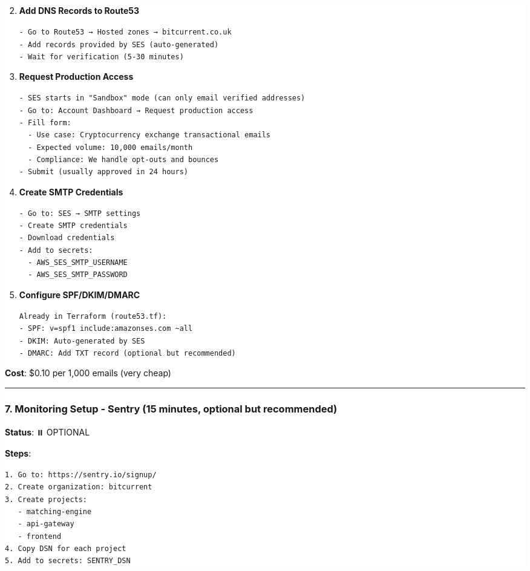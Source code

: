 2. **Add DNS Records to Route53**
   ```
   - Go to Route53 → Hosted zones → bitcurrent.co.uk
   - Add records provided by SES (auto-generated)
   - Wait for verification (5-30 minutes)
   ```

3. **Request Production Access**
   ```
   - SES starts in "Sandbox" mode (can only email verified addresses)
   - Go to: Account Dashboard → Request production access
   - Fill form:
     - Use case: Cryptocurrency exchange transactional emails
     - Expected volume: 10,000 emails/month
     - Compliance: We handle opt-outs and bounces
   - Submit (usually approved in 24 hours)
   ```

4. **Create SMTP Credentials**
   ```
   - Go to: SES → SMTP settings
   - Create SMTP credentials
   - Download credentials
   - Add to secrets:
     - AWS_SES_SMTP_USERNAME
     - AWS_SES_SMTP_PASSWORD
   ```

5. **Configure SPF/DKIM/DMARC**
   ```
   Already in Terraform (route53.tf):
   - SPF: v=spf1 include:amazonses.com ~all
   - DKIM: Auto-generated by SES
   - DMARC: Add TXT record (optional but recommended)
   ```

**Cost**: $0.10 per 1,000 emails (very cheap)

---

### 7. Monitoring Setup - Sentry (15 minutes, optional but recommended)

**Status**: ⏸️ OPTIONAL

**Steps**:
```
1. Go to: https://sentry.io/signup/
2. Create organization: bitcurrent
3. Create projects:
   - matching-engine
   - api-gateway
   - frontend
4. Copy DSN for each project
5. Add to secrets: SENTRY_DSN
```
